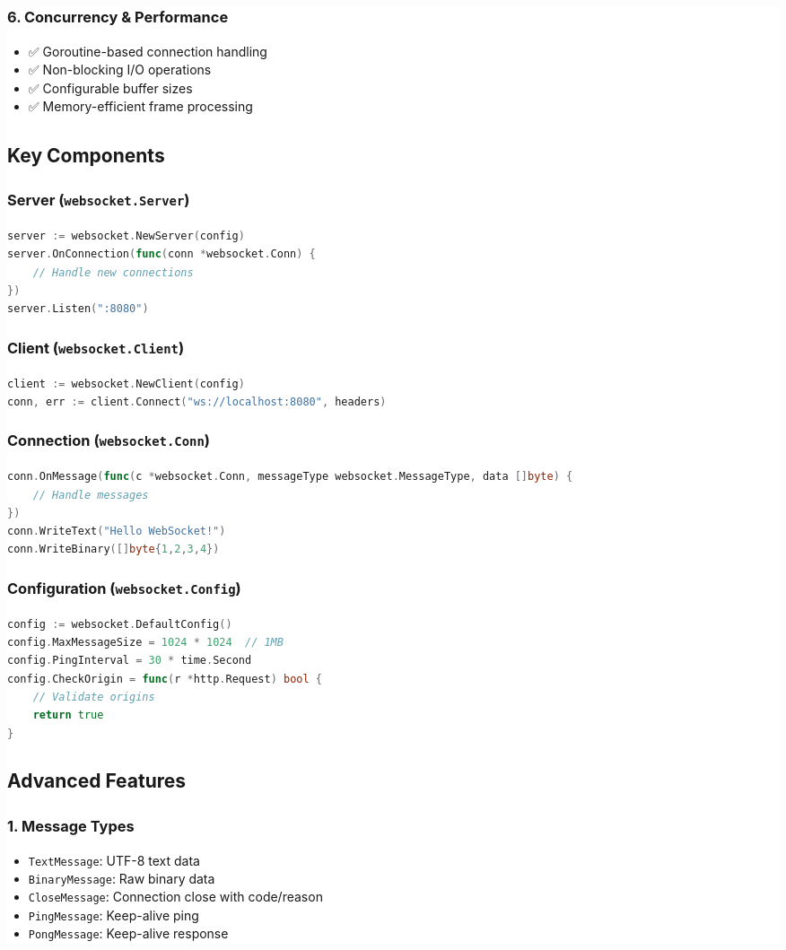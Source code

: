 ### 6. **Concurrency & Performance**
- ✅ Goroutine-based connection handling
- ✅ Non-blocking I/O operations
- ✅ Configurable buffer sizes
- ✅ Memory-efficient frame processing

## Key Components

### Server (`websocket.Server`)
```go
server := websocket.NewServer(config)
server.OnConnection(func(conn *websocket.Conn) {
    // Handle new connections
})
server.Listen(":8080")
```

### Client (`websocket.Client`)
```go
client := websocket.NewClient(config)
conn, err := client.Connect("ws://localhost:8080", headers)
```

### Connection (`websocket.Conn`)
```go
conn.OnMessage(func(c *websocket.Conn, messageType websocket.MessageType, data []byte) {
    // Handle messages
})
conn.WriteText("Hello WebSocket!")
conn.WriteBinary([]byte{1,2,3,4})
```

### Configuration (`websocket.Config`)
```go
config := websocket.DefaultConfig()
config.MaxMessageSize = 1024 * 1024  // 1MB
config.PingInterval = 30 * time.Second
config.CheckOrigin = func(r *http.Request) bool {
    // Validate origins
    return true
}
```

## Advanced Features

### 1. **Message Types**
- `TextMessage`: UTF-8 text data
- `BinaryMessage`: Raw binary data
- `CloseMessage`: Connection close with code/reason
- `PingMessage`: Keep-alive ping
- `PongMessage`: Keep-alive response
